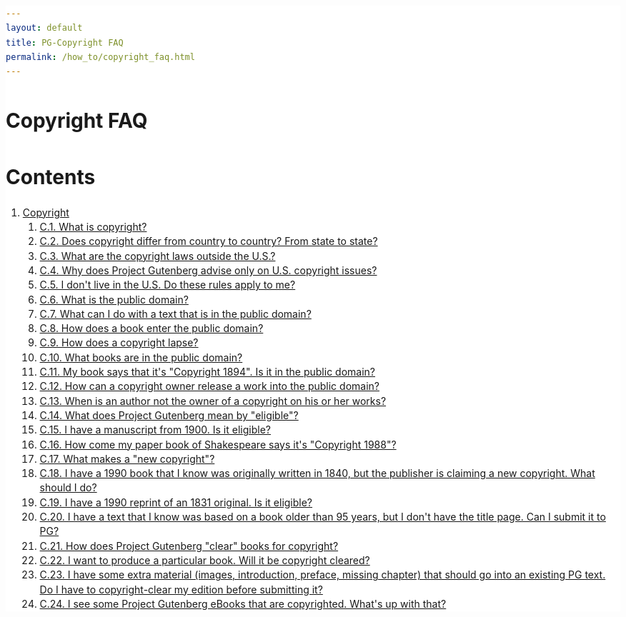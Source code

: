 ```yaml
---
layout: default
title: PG-Copyright FAQ
permalink: /how_to/copyright_faq.html
---
```


# Copyright FAQ

<div class="contents">
<h1>Contents</h1>
<ol>
<li><a href="#copyright">Copyright</a>
<ol class="inner">
<li><a href="#c1-what-is-copyright">C.1. What is copyright?</a></li>
<li><a href="#c2-does-copyright-differ-from-country-to-country-from-state-to-state">C.2. Does copyright differ from country to country? From state to state?</a></li>
<li><a href="#c3-what-are-the-copyright-laws-outside-the-us">C.3. What are the copyright laws outside the U.S.?</a></li>
<li><a href="#c4-why-does-project-gutenberg-advise-only-on-us-copyright-issues">C.4. Why does Project Gutenberg advise only on U.S. copyright issues?</a></li>
<li><a href="#c5-i-dont-live-in-the-us-do-these-rules-apply-to-me">C.5. I don't live in the U.S. Do these rules apply to me?</a></li>
<li><a href="#c6-what-is-the-public-domain">C.6. What is the public domain?</a></li>
<li><a href="#c7-what-can-i-do-with-a-text-that-is-in-the-public-domain">C.7. What can I do with a text that is in the public domain?</a></li>
<li><a href="#c8-how-does-a-book-enter-the-public-domain">C.8. How does a book enter the public domain?</a></li>
<li><a href="#c9-how-does-a-copyright-lapse">C.9. How does a copyright lapse?</a></li>
<li><a href="#c10-what-books-are-in-the-public-domain">C.10. What books are in the public domain?</a></li>
<li><a href="#c11-my-book-says-that-its-copyright-1894-is-it-in-the-public-domain">C.11. My book says that it's "Copyright 1894". Is it in the public domain?</a></li>
<li><a href="#c12-how-can-a-copyright-owner-release-a-work-into-the-public-domain">C.12. How can a copyright owner release a work into the public domain?</a></li>
<li><a href="#c13-when-is-an-author-not-the-owner-of-a-copyright-on-his-or-her-works">C.13. When is an author not the owner of a copyright on his or her works?</a></li>
<li><a href="#c14-what-does-project-gutenberg-mean-by-eligible">C.14. What does Project Gutenberg mean by "eligible"?</a></li>
<li><a href="#c15-i-have-a-manuscript-from-1900-is-it-eligible">C.15. I have a manuscript from 1900. Is it eligible?</a></li>
<li><a href="#c16-how-come-my-paper-book-of-shakespeare-says-its-copyright-1988">C.16. How come my paper book of Shakespeare says it's "Copyright 1988"?</a></li>
<li><a href="#c17-what-makes-a-new-copyright">C.17. What makes a "new copyright"?</a></li>
<li><a href="#c18-i-have-a-1990-book-that-i-know-was-originally-written-in-1840-but-the-publisher-is-claiming-a-new-copyright-what-should-i-do">C.18. I have a 1990 book that I know was originally written in 1840, but the publisher is claiming a new copyright. What should I do?</a></li>
<li><a href="#c19-i-have-a-1990-reprint-of-an-1831-original-is-it-eligible">C.19. I have a 1990 reprint of an 1831 original. Is it eligible?</a></li>
<li><a href="#c20-i-have-a-text-that-i-know-was-based-on-a-book-older-than-95-years-but-i-dont-have-the-title-page-can-i-submit-it-to-pg">C.20. I have a text that I know was based on a book older than 95 years, but I don't have the title page. Can I submit it to PG?</a></li>
<li><a href="#c21-how-does-project-gutenberg-clear-books-for-copyright">C.21. How does Project Gutenberg "clear" books for copyright?</a></li>
<li><a href="#c22-i-want-to-produce-a-particular-book-will-it-be-copyright-cleared">C.22. I want to produce a particular book. Will it be copyright cleared?</a></li>
<li><a href="#c23-i-have-some-extra-material-images-introduction-preface-missing-chapter-that-should-go-into-an-existing-pg-text-do-i-have-to-copyright-clear-my-edition-before-submitting-it">C.23. I have some extra material (images, introduction, preface, missing chapter) that should go into an existing PG text. Do I have to copyright-clear my edition before submitting it?</a></li>
<li><a href="#c24-i-see-some-project-gutenberg-ebooks-that-are-copyrighted-whats-up-with-that">C.24. I see some Project Gutenberg eBooks that are copyrighted. What's up with that?</a></li>